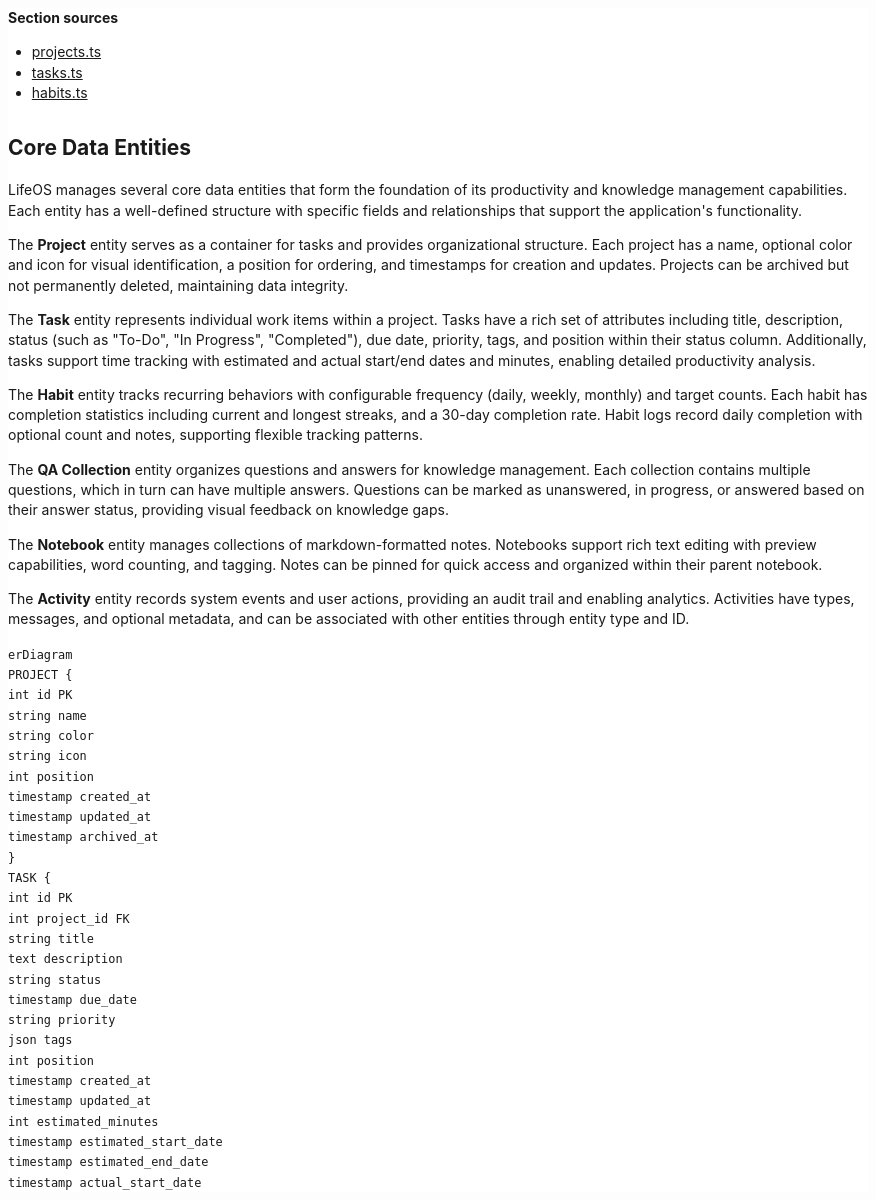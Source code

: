 **Section sources**
- [projects.ts](file://src/main/ipc/projects.ts)
- [tasks.ts](file://src/main/ipc/tasks.ts)
- [habits.ts](file://src/main/ipc/habits.ts)

## Core Data Entities

LifeOS manages several core data entities that form the foundation of its productivity and knowledge management capabilities. Each entity has a well-defined structure with specific fields and relationships that support the application's functionality.

The **Project** entity serves as a container for tasks and provides organizational structure. Each project has a name, optional color and icon for visual identification, a position for ordering, and timestamps for creation and updates. Projects can be archived but not permanently deleted, maintaining data integrity.

The **Task** entity represents individual work items within a project. Tasks have a rich set of attributes including title, description, status (such as "To-Do", "In Progress", "Completed"), due date, priority, tags, and position within their status column. Additionally, tasks support time tracking with estimated and actual start/end dates and minutes, enabling detailed productivity analysis.

The **Habit** entity tracks recurring behaviors with configurable frequency (daily, weekly, monthly) and target counts. Each habit has completion statistics including current and longest streaks, and a 30-day completion rate. Habit logs record daily completion with optional count and notes, supporting flexible tracking patterns.

The **QA Collection** entity organizes questions and answers for knowledge management. Each collection contains multiple questions, which in turn can have multiple answers. Questions can be marked as unanswered, in progress, or answered based on their answer status, providing visual feedback on knowledge gaps.

The **Notebook** entity manages collections of markdown-formatted notes. Notebooks support rich text editing with preview capabilities, word counting, and tagging. Notes can be pinned for quick access and organized within their parent notebook.

The **Activity** entity records system events and user actions, providing an audit trail and enabling analytics. Activities have types, messages, and optional metadata, and can be associated with other entities through entity type and ID.

```mermaid
erDiagram
PROJECT {
int id PK
string name
string color
string icon
int position
timestamp created_at
timestamp updated_at
timestamp archived_at
}
TASK {
int id PK
int project_id FK
string title
text description
string status
timestamp due_date
string priority
json tags
int position
timestamp created_at
timestamp updated_at
int estimated_minutes
timestamp estimated_start_date
timestamp estimated_end_date
timestamp actual_start_date
```